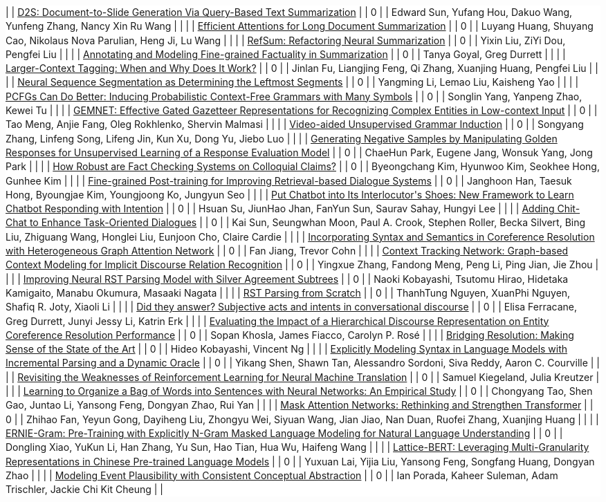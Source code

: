 |  |  [D2S: Document-to-Slide Generation Via Query-Based Text Summarization](https://doi.org/10.18653/v1/2021.naacl-main.111) |  | 0 |  | Edward Sun, Yufang Hou, Dakuo Wang, Yunfeng Zhang, Nancy Xin Ru Wang |  |
|  |  [Efficient Attentions for Long Document Summarization](https://doi.org/10.18653/v1/2021.naacl-main.112) |  | 0 |  | Luyang Huang, Shuyang Cao, Nikolaus Nova Parulian, Heng Ji, Lu Wang |  |
|  |  [RefSum: Refactoring Neural Summarization](https://doi.org/10.18653/v1/2021.naacl-main.113) |  | 0 |  | Yixin Liu, ZiYi Dou, Pengfei Liu |  |
|  |  [Annotating and Modeling Fine-grained Factuality in Summarization](https://doi.org/10.18653/v1/2021.naacl-main.114) |  | 0 |  | Tanya Goyal, Greg Durrett |  |
|  |  [Larger-Context Tagging: When and Why Does It Work?](https://doi.org/10.18653/v1/2021.naacl-main.115) |  | 0 |  | Jinlan Fu, Liangjing Feng, Qi Zhang, Xuanjing Huang, Pengfei Liu |  |
|  |  [Neural Sequence Segmentation as Determining the Leftmost Segments](https://doi.org/10.18653/v1/2021.naacl-main.116) |  | 0 |  | Yangming Li, Lemao Liu, Kaisheng Yao |  |
|  |  [PCFGs Can Do Better: Inducing Probabilistic Context-Free Grammars with Many Symbols](https://doi.org/10.18653/v1/2021.naacl-main.117) |  | 0 |  | Songlin Yang, Yanpeng Zhao, Kewei Tu |  |
|  |  [GEMNET: Effective Gated Gazetteer Representations for Recognizing Complex Entities in Low-context Input](https://doi.org/10.18653/v1/2021.naacl-main.118) |  | 0 |  | Tao Meng, Anjie Fang, Oleg Rokhlenko, Shervin Malmasi |  |
|  |  [Video-aided Unsupervised Grammar Induction](https://doi.org/10.18653/v1/2021.naacl-main.119) |  | 0 |  | Songyang Zhang, Linfeng Song, Lifeng Jin, Kun Xu, Dong Yu, Jiebo Luo |  |
|  |  [Generating Negative Samples by Manipulating Golden Responses for Unsupervised Learning of a Response Evaluation Model](https://doi.org/10.18653/v1/2021.naacl-main.120) |  | 0 |  | ChaeHun Park, Eugene Jang, Wonsuk Yang, Jong Park |  |
|  |  [How Robust are Fact Checking Systems on Colloquial Claims?](https://doi.org/10.18653/v1/2021.naacl-main.121) |  | 0 |  | Byeongchang Kim, Hyunwoo Kim, Seokhee Hong, Gunhee Kim |  |
|  |  [Fine-grained Post-training for Improving Retrieval-based Dialogue Systems](https://doi.org/10.18653/v1/2021.naacl-main.122) |  | 0 |  | Janghoon Han, Taesuk Hong, Byoungjae Kim, Youngjoong Ko, Jungyun Seo |  |
|  |  [Put Chatbot into Its Interlocutor's Shoes: New Framework to Learn Chatbot Responding with Intention](https://doi.org/10.18653/v1/2021.naacl-main.123) |  | 0 |  | Hsuan Su, JiunHao Jhan, FanYun Sun, Saurav Sahay, Hungyi Lee |  |
|  |  [Adding Chit-Chat to Enhance Task-Oriented Dialogues](https://doi.org/10.18653/v1/2021.naacl-main.124) |  | 0 |  | Kai Sun, Seungwhan Moon, Paul A. Crook, Stephen Roller, Becka Silvert, Bing Liu, Zhiguang Wang, Honglei Liu, Eunjoon Cho, Claire Cardie |  |
|  |  [Incorporating Syntax and Semantics in Coreference Resolution with Heterogeneous Graph Attention Network](https://doi.org/10.18653/v1/2021.naacl-main.125) |  | 0 |  | Fan Jiang, Trevor Cohn |  |
|  |  [Context Tracking Network: Graph-based Context Modeling for Implicit Discourse Relation Recognition](https://doi.org/10.18653/v1/2021.naacl-main.126) |  | 0 |  | Yingxue Zhang, Fandong Meng, Peng Li, Ping Jian, Jie Zhou |  |
|  |  [Improving Neural RST Parsing Model with Silver Agreement Subtrees](https://doi.org/10.18653/v1/2021.naacl-main.127) |  | 0 |  | Naoki Kobayashi, Tsutomu Hirao, Hidetaka Kamigaito, Manabu Okumura, Masaaki Nagata |  |
|  |  [RST Parsing from Scratch](https://doi.org/10.18653/v1/2021.naacl-main.128) |  | 0 |  | ThanhTung Nguyen, XuanPhi Nguyen, Shafiq R. Joty, Xiaoli Li |  |
|  |  [Did they answer? Subjective acts and intents in conversational discourse](https://doi.org/10.18653/v1/2021.naacl-main.129) |  | 0 |  | Elisa Ferracane, Greg Durrett, Junyi Jessy Li, Katrin Erk |  |
|  |  [Evaluating the Impact of a Hierarchical Discourse Representation on Entity Coreference Resolution Performance](https://doi.org/10.18653/v1/2021.naacl-main.130) |  | 0 |  | Sopan Khosla, James Fiacco, Carolyn P. Rosé |  |
|  |  [Bridging Resolution: Making Sense of the State of the Art](https://doi.org/10.18653/v1/2021.naacl-main.131) |  | 0 |  | Hideo Kobayashi, Vincent Ng |  |
|  |  [Explicitly Modeling Syntax in Language Models with Incremental Parsing and a Dynamic Oracle](https://doi.org/10.18653/v1/2021.naacl-main.132) |  | 0 |  | Yikang Shen, Shawn Tan, Alessandro Sordoni, Siva Reddy, Aaron C. Courville |  |
|  |  [Revisiting the Weaknesses of Reinforcement Learning for Neural Machine Translation](https://doi.org/10.18653/v1/2021.naacl-main.133) |  | 0 |  | Samuel Kiegeland, Julia Kreutzer |  |
|  |  [Learning to Organize a Bag of Words into Sentences with Neural Networks: An Empirical Study](https://doi.org/10.18653/v1/2021.naacl-main.134) |  | 0 |  | Chongyang Tao, Shen Gao, Juntao Li, Yansong Feng, Dongyan Zhao, Rui Yan |  |
|  |  [Mask Attention Networks: Rethinking and Strengthen Transformer](https://doi.org/10.18653/v1/2021.naacl-main.135) |  | 0 |  | Zhihao Fan, Yeyun Gong, Dayiheng Liu, Zhongyu Wei, Siyuan Wang, Jian Jiao, Nan Duan, Ruofei Zhang, Xuanjing Huang |  |
|  |  [ERNIE-Gram: Pre-Training with Explicitly N-Gram Masked Language Modeling for Natural Language Understanding](https://doi.org/10.18653/v1/2021.naacl-main.136) |  | 0 |  | Dongling Xiao, YuKun Li, Han Zhang, Yu Sun, Hao Tian, Hua Wu, Haifeng Wang |  |
|  |  [Lattice-BERT: Leveraging Multi-Granularity Representations in Chinese Pre-trained Language Models](https://doi.org/10.18653/v1/2021.naacl-main.137) |  | 0 |  | Yuxuan Lai, Yijia Liu, Yansong Feng, Songfang Huang, Dongyan Zhao |  |
|  |  [Modeling Event Plausibility with Consistent Conceptual Abstraction](https://doi.org/10.18653/v1/2021.naacl-main.138) |  | 0 |  | Ian Porada, Kaheer Suleman, Adam Trischler, Jackie Chi Kit Cheung |  |